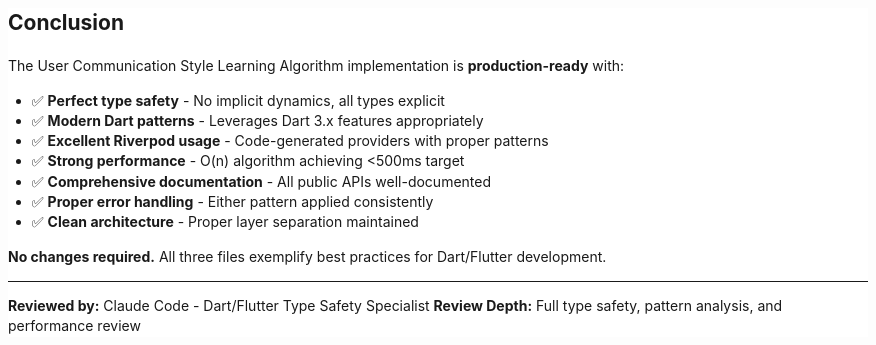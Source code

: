 
## Conclusion

The User Communication Style Learning Algorithm implementation is **production-ready** with:

- ✅ **Perfect type safety** - No implicit dynamics, all types explicit
- ✅ **Modern Dart patterns** - Leverages Dart 3.x features appropriately
- ✅ **Excellent Riverpod usage** - Code-generated providers with proper patterns
- ✅ **Strong performance** - O(n) algorithm achieving <500ms target
- ✅ **Comprehensive documentation** - All public APIs well-documented
- ✅ **Proper error handling** - Either pattern applied consistently
- ✅ **Clean architecture** - Proper layer separation maintained

**No changes required.** All three files exemplify best practices for Dart/Flutter development.

---

**Reviewed by:** Claude Code - Dart/Flutter Type Safety Specialist
**Review Depth:** Full type safety, pattern analysis, and performance review
